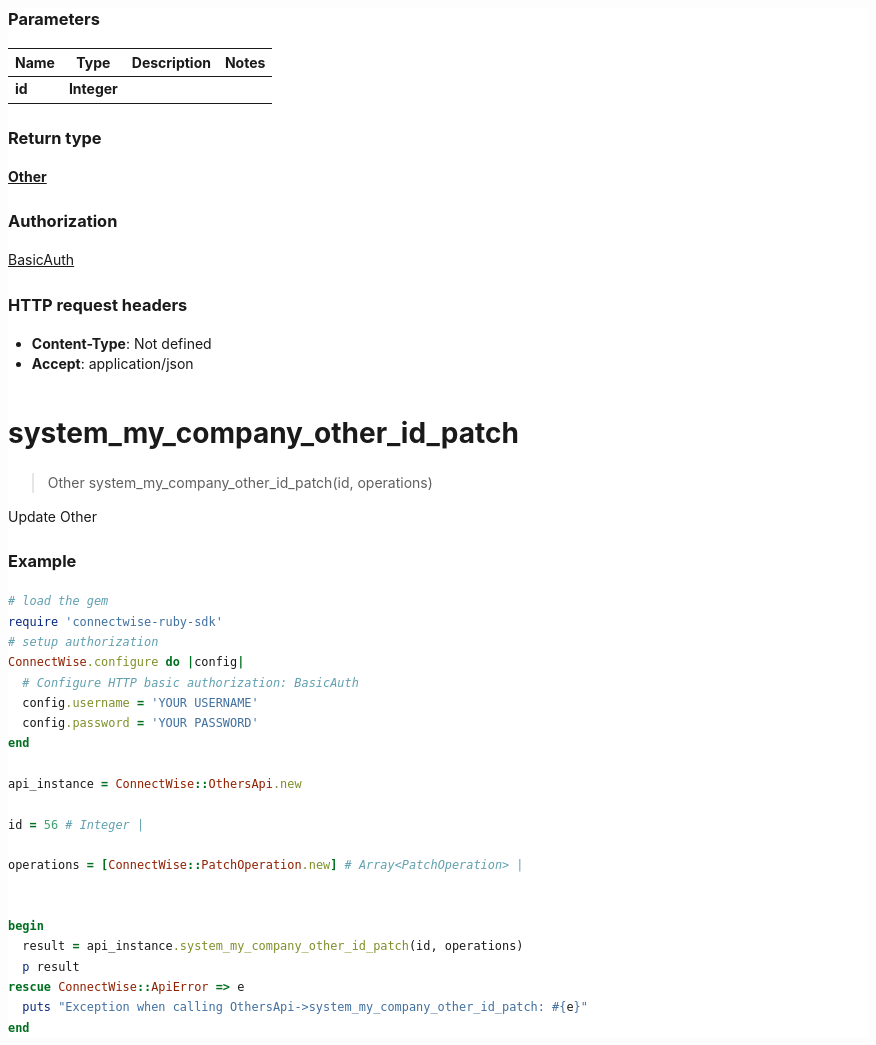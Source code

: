 ### Parameters

Name | Type | Description  | Notes
------------- | ------------- | ------------- | -------------
 **id** | **Integer**|  | 

### Return type

[**Other**](Other.md)

### Authorization

[BasicAuth](../README.md#BasicAuth)

### HTTP request headers

 - **Content-Type**: Not defined
 - **Accept**: application/json



# **system_my_company_other_id_patch**
> Other system_my_company_other_id_patch(id, operations)



Update Other

### Example
```ruby
# load the gem
require 'connectwise-ruby-sdk'
# setup authorization
ConnectWise.configure do |config|
  # Configure HTTP basic authorization: BasicAuth
  config.username = 'YOUR USERNAME'
  config.password = 'YOUR PASSWORD'
end

api_instance = ConnectWise::OthersApi.new

id = 56 # Integer | 

operations = [ConnectWise::PatchOperation.new] # Array<PatchOperation> | 


begin
  result = api_instance.system_my_company_other_id_patch(id, operations)
  p result
rescue ConnectWise::ApiError => e
  puts "Exception when calling OthersApi->system_my_company_other_id_patch: #{e}"
end
```
